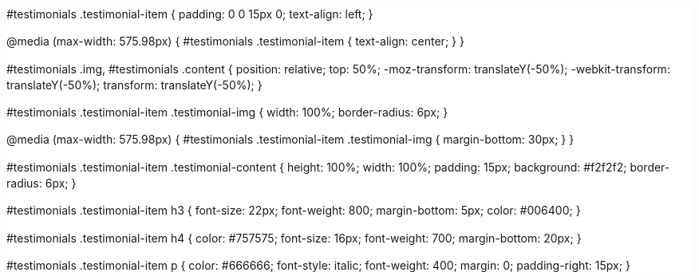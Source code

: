 #testimonials .testimonial-item {
    padding: 0 0 15px 0;
    text-align: left;
}

@media (max-width: 575.98px) {
    #testimonials .testimonial-item {
        text-align: center;
    }
}

#testimonials .img,
#testimonials .content {
    position: relative;
    top: 50%;
    -moz-transform: translateY(-50%);
    -webkit-transform: translateY(-50%);
    transform: translateY(-50%);
}

#testimonials .testimonial-item .testimonial-img {
    width: 100%;
    border-radius: 6px;
}

@media (max-width: 575.98px) {
    #testimonials .testimonial-item .testimonial-img {
        margin-bottom: 30px;
    }
}

#testimonials .testimonial-item .testimonial-content {
    height: 100%;
    width: 100%;
    padding: 15px;
    background: #f2f2f2;
    border-radius: 6px;
}

#testimonials .testimonial-item h3 {
    font-size: 22px;
    font-weight: 800;
    margin-bottom: 5px;
    color: #006400;
}

#testimonials .testimonial-item h4 {
    color: #757575;
    font-size: 16px;
    font-weight: 700;
    margin-bottom: 20px;
}

#testimonials .testimonial-item p {
    color: #666666;
    font-style: italic;
    font-weight: 400;
    margin: 0;
    padding-right: 15px;
}
